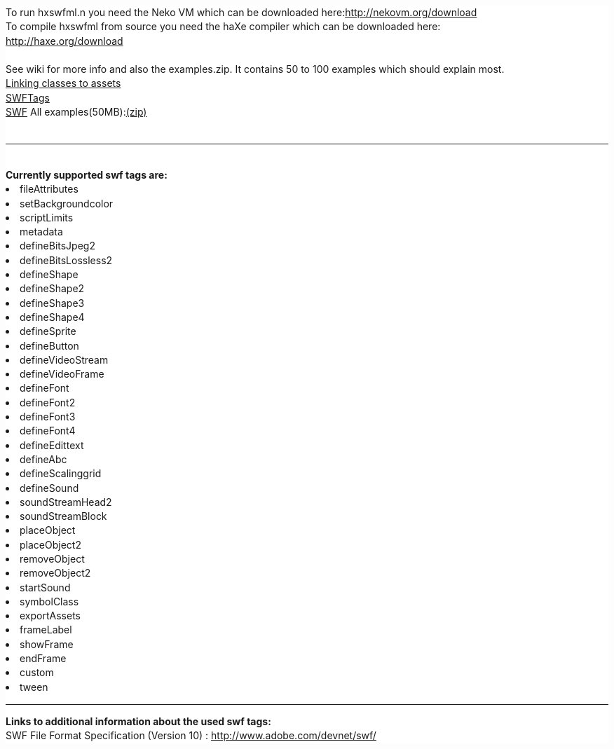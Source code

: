 To run hxswfml.n you need the Neko VM which can be downloaded here:<a href='http://nekovm.org/download'>http://nekovm.org/download</a><br>
To compile hxswfml from source you need the haXe compiler which can be downloaded here:<br>
<a href='http://haxe.org/download'>http://haxe.org/download</a> <br>
<br>
See wiki for more info and also the examples.zip. It contains 50 to 100 examples which should explain most.<br>
<a href='http://code.google.com/p/hxswfml/wiki/Linking_classes_to_assets'>Linking classes to assets</a><br>
<a href='http://code.google.com/p/hxswfml/wiki/SWFTags'>SWFTags</a> <br>
<a href='http://code.google.com/p/hxswfml/wiki/SWF'>SWF</a>
All examples(50MB):<a href='http://code.google.com/p/hxswfml/downloads/detail?name=examples.zip'>(zip)</a><br>
<br>
<hr />
<br>
<b>Currently supported swf tags are:</b><br>
</li><li>fileAttributes<br>
</li><li>setBackgroundcolor<br>
</li><li>scriptLimits<br>
</li><li>metadata<br>
</li><li>defineBitsJpeg2<br>
</li><li>defineBitsLossless2<br>
</li><li>defineShape<br>
</li><li>defineShape2<br>
</li><li>defineShape3<br>
</li><li>defineShape4<br>
</li><li>defineSprite<br>
</li><li>defineButton<br>
</li><li>defineVideoStream<br>
</li><li>defineVideoFrame<br>
</li><li>defineFont<br>
</li><li>defineFont2<br>
</li><li>defineFont3<br>
</li><li>defineFont4<br>
</li><li>defineEdittext<br>
</li><li>defineAbc<br>
</li><li>defineScalinggrid<br>
</li><li>defineSound<br>
</li><li>soundStreamHead2<br>
</li><li>soundStreamBlock<br>
</li><li>placeObject<br>
</li><li>placeObject2<br>
</li><li>removeObject<br>
</li><li>removeObject2<br>
</li><li>startSound<br>
</li><li>symbolClass<br>
</li><li>exportAssets<br>
</li><li>frameLabel<br>
</li><li>showFrame<br>
</li><li>endFrame<br>
</li><li>custom <br>
</li><li>tween <br>
<hr />
<b>Links to additional information about the used swf tags:</b><br>
SWF File Format Specification (Version 10) : <a href='http://www.adobe.com/devnet/swf/'>http://www.adobe.com/devnet/swf/</a></li></ul>
